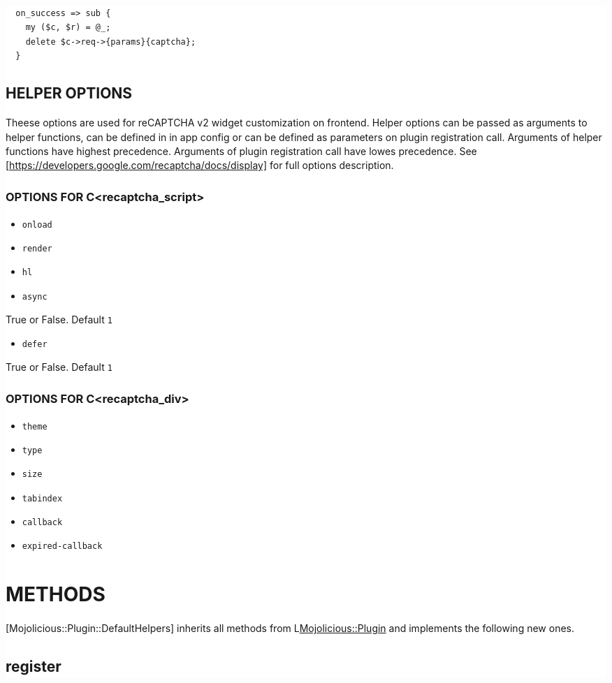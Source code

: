 ```
  on_success => sub {
    my ($c, $r) = @_;
    delete $c->req->{params}{captcha};
  }
```


## HELPER OPTIONS

Theese options are used for reCAPTCHA v2 widget customization on frontend.
Helper options can be passed as arguments to helper functions, can be defined
in in app config or can be defined as parameters on plugin registration call.
Arguments of helper functions have highest precedence. Arguments of plugin
registration call have lowes precedence. 
See [https://developers.google.com/recaptcha/docs/display] for full
options description.

### OPTIONS FOR C<recaptcha_script>


- `onload`

- `render`

- `hl`

- `async`

True or False. Default `1`

- `defer`

True or False. Default `1`


### OPTIONS FOR C<recaptcha_div>


- `theme`

- `type`

- `size`

- `tabindex`

- `callback`

- `expired-callback`

# METHODS

[Mojolicious::Plugin::DefaultHelpers] inherits all methods from
L<Mojolicious::Plugin> and implements the following new ones.

## register
